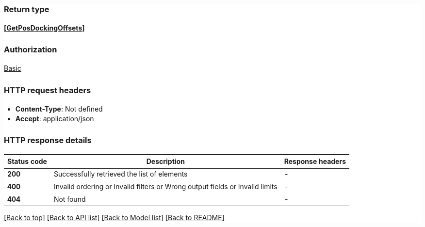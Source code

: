 ### Return type

[**[GetPosDockingOffsets]**](GetPosDockingOffsets.md)

### Authorization

[Basic](../README.md#Basic)

### HTTP request headers

 - **Content-Type**: Not defined
 - **Accept**: application/json


### HTTP response details

| Status code | Description | Response headers |
|-------------|-------------|------------------|
**200** | Successfully retrieved the list of elements |  -  |
**400** | Invalid ordering or Invalid filters or Wrong output fields or Invalid limits |  -  |
**404** | Not found |  -  |

[[Back to top]](#) [[Back to API list]](../README.md#documentation-for-api-endpoints) [[Back to Model list]](../README.md#documentation-for-models) [[Back to README]](../README.md)

